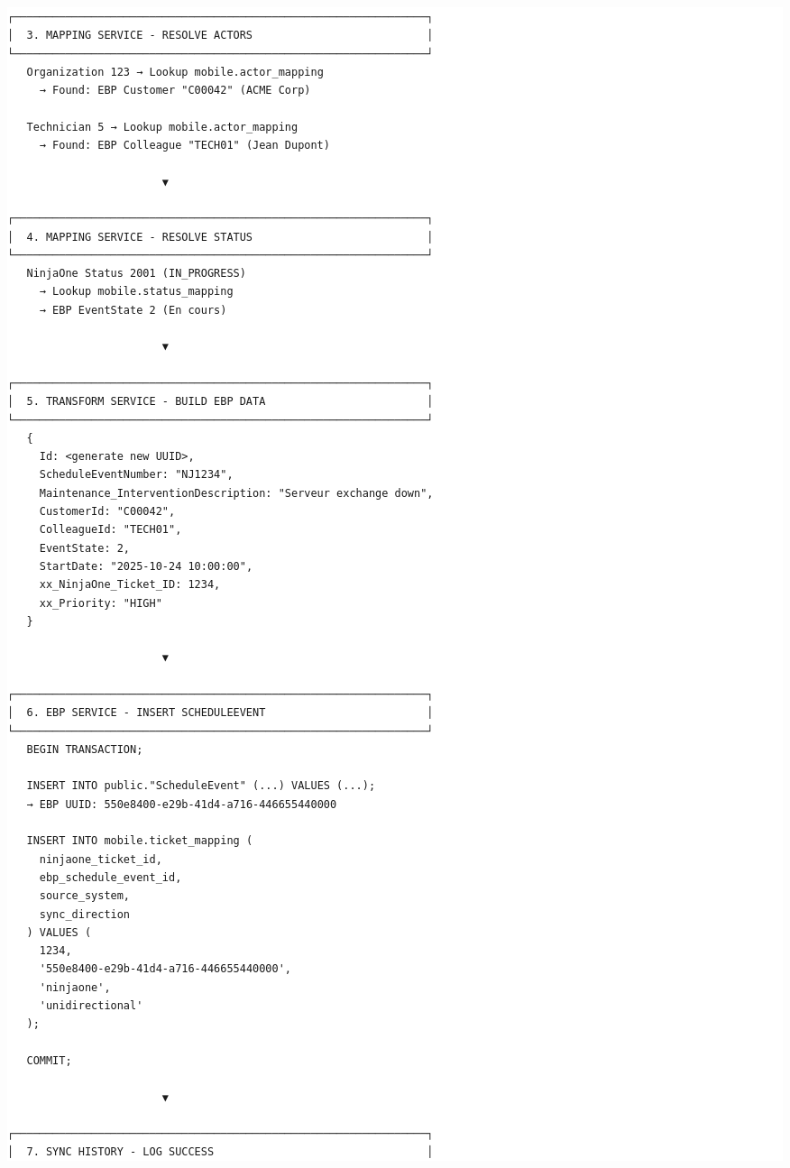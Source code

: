 ```
┌────────────────────────────────────────────────────────────────┐
│  3. MAPPING SERVICE - RESOLVE ACTORS                           │
└────────────────────────────────────────────────────────────────┘
   Organization 123 → Lookup mobile.actor_mapping
     → Found: EBP Customer "C00042" (ACME Corp)

   Technician 5 → Lookup mobile.actor_mapping
     → Found: EBP Colleague "TECH01" (Jean Dupont)

                        ▼

┌────────────────────────────────────────────────────────────────┐
│  4. MAPPING SERVICE - RESOLVE STATUS                           │
└────────────────────────────────────────────────────────────────┘
   NinjaOne Status 2001 (IN_PROGRESS)
     → Lookup mobile.status_mapping
     → EBP EventState 2 (En cours)

                        ▼

┌────────────────────────────────────────────────────────────────┐
│  5. TRANSFORM SERVICE - BUILD EBP DATA                         │
└────────────────────────────────────────────────────────────────┘
   {
     Id: <generate new UUID>,
     ScheduleEventNumber: "NJ1234",
     Maintenance_InterventionDescription: "Serveur exchange down",
     CustomerId: "C00042",
     ColleagueId: "TECH01",
     EventState: 2,
     StartDate: "2025-10-24 10:00:00",
     xx_NinjaOne_Ticket_ID: 1234,
     xx_Priority: "HIGH"
   }

                        ▼

┌────────────────────────────────────────────────────────────────┐
│  6. EBP SERVICE - INSERT SCHEDULEEVENT                         │
└────────────────────────────────────────────────────────────────┘
   BEGIN TRANSACTION;

   INSERT INTO public."ScheduleEvent" (...) VALUES (...);
   → EBP UUID: 550e8400-e29b-41d4-a716-446655440000

   INSERT INTO mobile.ticket_mapping (
     ninjaone_ticket_id,
     ebp_schedule_event_id,
     source_system,
     sync_direction
   ) VALUES (
     1234,
     '550e8400-e29b-41d4-a716-446655440000',
     'ninjaone',
     'unidirectional'
   );

   COMMIT;

                        ▼

┌────────────────────────────────────────────────────────────────┐
│  7. SYNC HISTORY - LOG SUCCESS                                 │
```